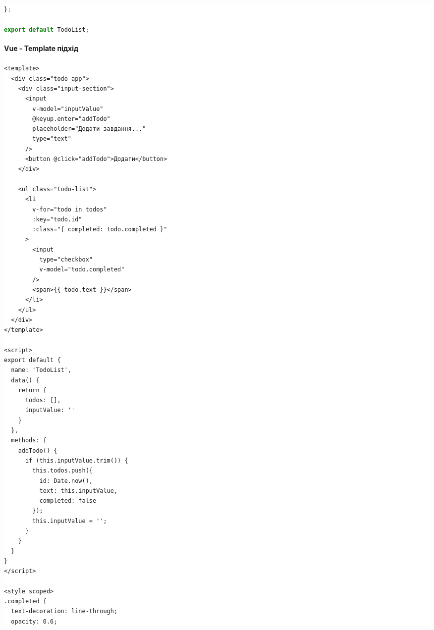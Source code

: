 ```jsx
};

export default TodoList;
```

#### Vue - Template підхід
```vue
<template>
  <div class="todo-app">
    <div class="input-section">
      <input
        v-model="inputValue"
        @keyup.enter="addTodo"
        placeholder="Додати завдання..."
        type="text"
      />
      <button @click="addTodo">Додати</button>
    </div>
    
    <ul class="todo-list">
      <li
        v-for="todo in todos"
        :key="todo.id"
        :class="{ completed: todo.completed }"
      >
        <input
          type="checkbox"
          v-model="todo.completed"
        />
        <span>{{ todo.text }}</span>
      </li>
    </ul>
  </div>
</template>

<script>
export default {
  name: 'TodoList',
  data() {
    return {
      todos: [],
      inputValue: ''
    }
  },
  methods: {
    addTodo() {
      if (this.inputValue.trim()) {
        this.todos.push({
          id: Date.now(),
          text: this.inputValue,
          completed: false
        });
        this.inputValue = '';
      }
    }
  }
}
</script>

<style scoped>
.completed {
  text-decoration: line-through;
  opacity: 0.6;
```